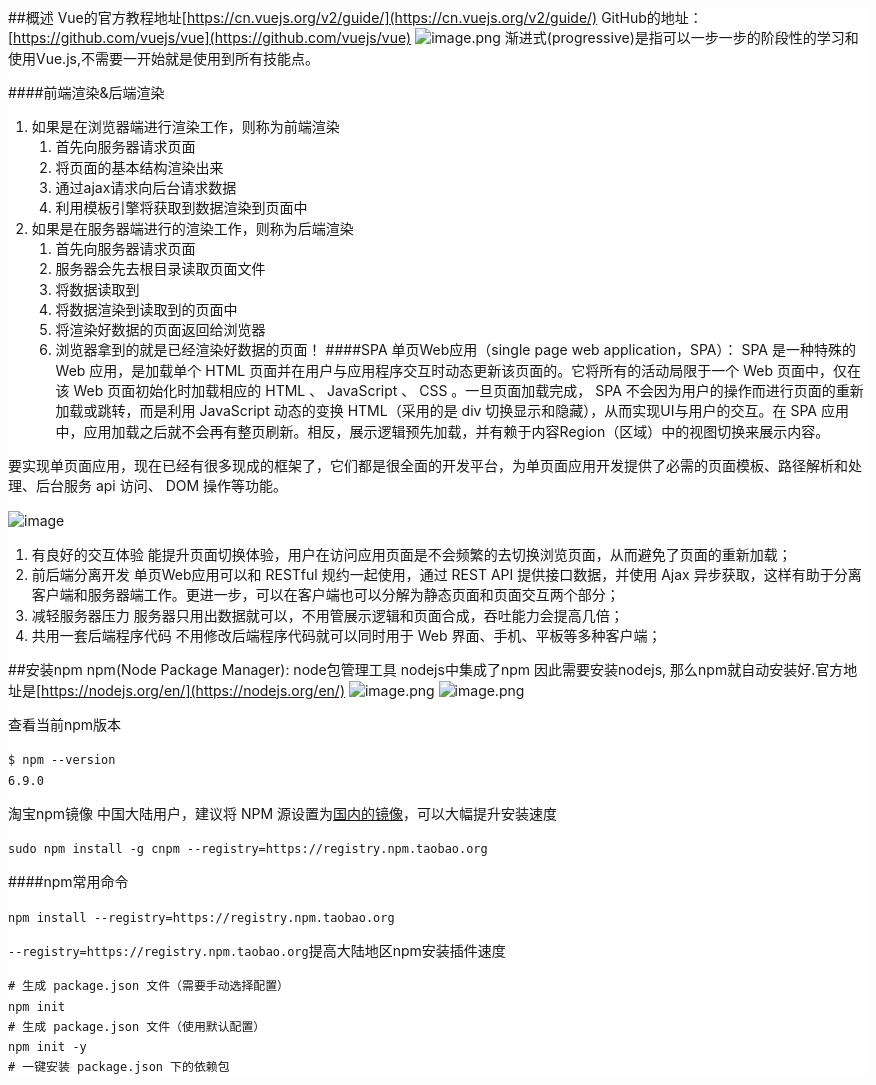 ##概述
Vue的官方教程地址[https://cn.vuejs.org/v2/guide/](https://cn.vuejs.org/v2/guide/)
GitHub的地址：[https://github.com/vuejs/vue](https://github.com/vuejs/vue)
![image.png](https://upload-images.jianshu.io/upload_images/143845-b7ef8ed2e6a2f28f.png?imageMogr2/auto-orient/strip%7CimageView2/2/w/1240)
渐进式(progressive)是指可以一步一步的阶段性的学习和使用Vue.js,不需要一开始就是使用到所有技能点。

####前端渲染&后端渲染
1. 如果是在浏览器端进行渲染工作，则称为前端渲染
   1. 首先向服务器请求页面
   2. 将页面的基本结构渲染出来
   3. 通过ajax请求向后台请求数据
   4. 利用模板引擎将获取到数据渲染到页面中
2. 如果是在服务器端进行的渲染工作，则称为后端渲染
   1. 首先向服务器请求页面
   2. 服务器会先去根目录读取页面文件
   3. 将数据读取到
   4. 将数据渲染到读取到的页面中
   5. 将渲染好数据的页面返回给浏览器
   6. 浏览器拿到的就是已经渲染好数据的页面！
####SPA
单页Web应用（single page web application，SPA）： SPA 是一种特殊的 Web 应用，是加载单个 HTML 页面并在用户与应用程序交互时动态更新该页面的。它将所有的活动局限于一个 Web 页面中，仅在该 Web 页面初始化时加载相应的 HTML 、 JavaScript 、 CSS 。一旦页面加载完成， SPA 不会因为用户的操作而进行页面的重新加载或跳转，而是利用 JavaScript 动态的变换 HTML（采用的是 div 切换显示和隐藏），从而实现UI与用户的交互。在 SPA 应用中，应用加载之后就不会再有整页刷新。相反，展示逻辑预先加载，并有赖于内容Region（区域）中的视图切换来展示内容。

要实现单页面应用，现在已经有很多现成的框架了，它们都是很全面的开发平台，为单页面应用开发提供了必需的页面模板、路径解析和处理、后台服务 api 访问、 DOM 操作等功能。

![image](https://upload-images.jianshu.io/upload_images/143845-67261e447504c958.png?imageMogr2/auto-orient/strip%7CimageView2/2/w/1240)
1) 有良好的交互体验
能提升页面切换体验，用户在访问应用页面是不会频繁的去切换浏览页面，从而避免了页面的重新加载；
2) 前后端分离开发
单页Web应用可以和 RESTful 规约一起使用，通过 REST API 提供接口数据，并使用 Ajax 异步获取，这样有助于分离客户端和服务器端工作。更进一步，可以在客户端也可以分解为静态页面和页面交互两个部分；
3) 减轻服务器压力
服务器只用出数据就可以，不用管展示逻辑和页面合成，吞吐能力会提高几倍；
4) 共用一套后端程序代码
不用修改后端程序代码就可以同时用于 Web 界面、手机、平板等多种客户端；

##安装npm
npm(Node Package Manager): node包管理工具
nodejs中集成了npm 因此需要安装nodejs, 那么npm就自动安装好.官方地址是[https://nodejs.org/en/](https://nodejs.org/en/)
![image.png](https://upload-images.jianshu.io/upload_images/143845-007667da1eb01b87.png?imageMogr2/auto-orient/strip%7CimageView2/2/w/1240)
![image.png](https://upload-images.jianshu.io/upload_images/143845-084668e7202d69c8.png?imageMogr2/auto-orient/strip%7CimageView2/2/w/1240)

查看当前npm版本
```
$ npm --version
6.9.0
```
淘宝npm镜像
中国大陆用户，建议将 NPM 源设置为[国内的镜像](https://npm.taobao.org/)，可以大幅提升安装速度
```
sudo npm install -g cnpm --registry=https://registry.npm.taobao.org
```
####npm常用命令
```
npm install --registry=https://registry.npm.taobao.org
```
`--registry=https://registry.npm.taobao.org`提高大陆地区npm安装插件速度
```
# 生成 package.json 文件（需要手动选择配置）
npm init
# 生成 package.json 文件（使用默认配置）
npm init -y
# 一键安装 package.json 下的依赖包
```
